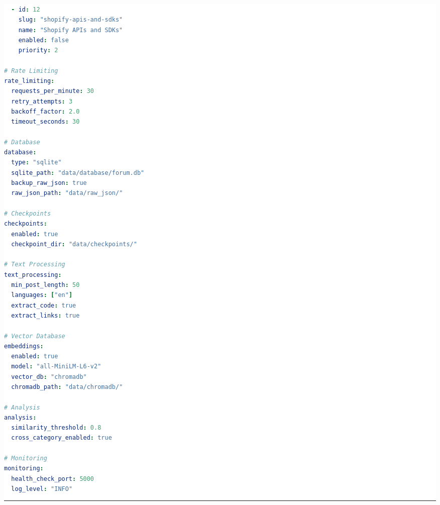 ```yaml
  - id: 12
    slug: "shopify-apis-and-sdks"
    name: "Shopify APIs and SDKs"
    enabled: false
    priority: 2

# Rate Limiting
rate_limiting:
  requests_per_minute: 30
  retry_attempts: 3
  backoff_factor: 2.0
  timeout_seconds: 30

# Database
database:
  type: "sqlite"
  sqlite_path: "data/database/forum.db"
  backup_raw_json: true
  raw_json_path: "data/raw_json/"

# Checkpoints
checkpoints:
  enabled: true
  checkpoint_dir: "data/checkpoints/"

# Text Processing
text_processing:
  min_post_length: 50
  languages: ["en"]
  extract_code: true
  extract_links: true

# Vector Database
embeddings:
  enabled: true
  model: "all-MiniLM-L6-v2"
  vector_db: "chromadb"
  chromadb_path: "data/chromadb/"

# Analysis
analysis:
  similarity_threshold: 0.8
  cross_category_enabled: true

# Monitoring
monitoring:
  health_check_port: 5000
  log_level: "INFO"
```

---
